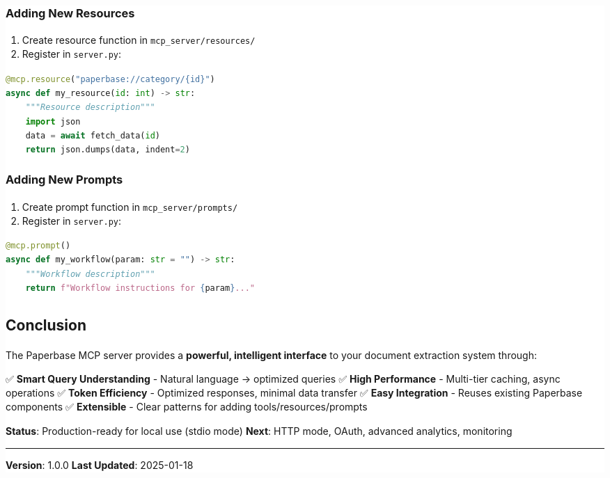 ### Adding New Resources

1. Create resource function in `mcp_server/resources/`
2. Register in `server.py`:

```python
@mcp.resource("paperbase://category/{id}")
async def my_resource(id: int) -> str:
    """Resource description"""
    import json
    data = await fetch_data(id)
    return json.dumps(data, indent=2)
```

### Adding New Prompts

1. Create prompt function in `mcp_server/prompts/`
2. Register in `server.py`:

```python
@mcp.prompt()
async def my_workflow(param: str = "") -> str:
    """Workflow description"""
    return f"Workflow instructions for {param}..."
```

## Conclusion

The Paperbase MCP server provides a **powerful, intelligent interface** to your document extraction system through:

✅ **Smart Query Understanding** - Natural language → optimized queries
✅ **High Performance** - Multi-tier caching, async operations
✅ **Token Efficiency** - Optimized responses, minimal data transfer
✅ **Easy Integration** - Reuses existing Paperbase components
✅ **Extensible** - Clear patterns for adding tools/resources/prompts

**Status**: Production-ready for local use (stdio mode)
**Next**: HTTP mode, OAuth, advanced analytics, monitoring

---

**Version**: 1.0.0
**Last Updated**: 2025-01-18
